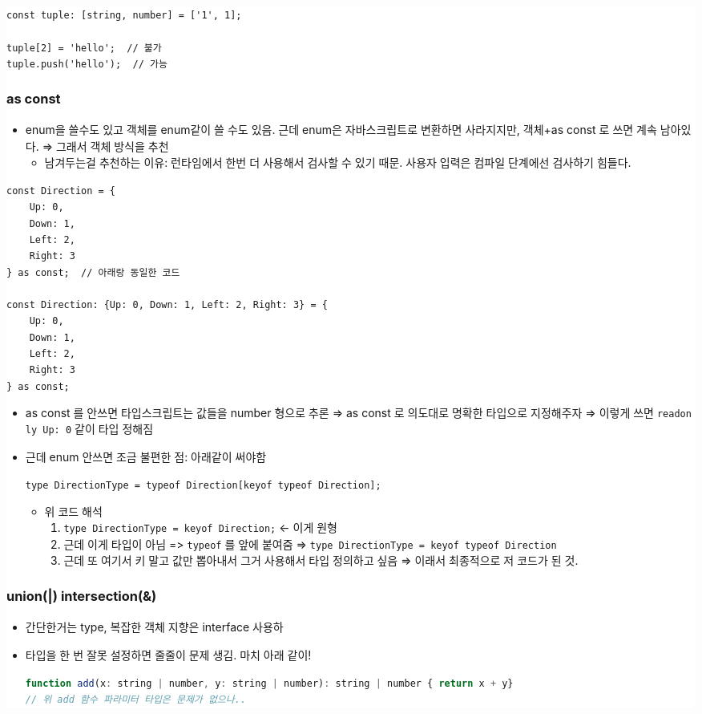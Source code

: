 ```tsx
const tuple: [string, number] = ['1', 1];

tuple[2] = 'hello';  // 불가
tuple.push('hello');  // 가능
```

### as const

- enum을 쓸수도 있고 객체를 enum같이 쓸 수도 있음. 근데 enum은 자바스크립트로 변환하면 사라지지만, 객체+as const 로 쓰면 계속 남아있다. ⇒ 그래서 객체 방식을 추천
    - 남겨두는걸 추천하는 이유: 런타임에서 한번 더 사용해서 검사할 수 있기 때문. 사용자 입력은 컴파일 단계에선 검사하기 힘들다.
      
```tsx
const Direction = {
	Up: 0,
	Down: 1,
	Left: 2,
	Right: 3
} as const;  // 아래랑 동일한 코드

const Direction: {Up: 0, Down: 1, Left: 2, Right: 3} = {
	Up: 0,
	Down: 1,
	Left: 2,
	Right: 3
} as const;
```

- as const 를 안쓰면 타입스크립트는 값들을 number 형으로 추론
⇒ as const 로 의도대로 명확한 타입으로 지정해주자
⇒ 이렇게 쓰면 `readonly Up: 0` 같이 타입 정해짐

- 근데 enum 안쓰면 조금 불편한 점: 아래같이 써야함
    
    ```tsx
    type DirectionType = typeof Direction[keyof typeof Direction];
    ```
    
    - 위 코드 해석
        1. `type DirectionType = keyof Direction;` <- 이게 원형
        2. 근데 이게 타입이 아님 => `typeof` 를 앞에 붙여줌
        ⇒ `type DirectionType = keyof typeof Direction`
        3. 근데 또 여기서 키 말고 값만 뽑아내서 그거 사용해서 타입 정의하고 싶음
        ⇒ 이래서 최종적으로 저 코드가 된 것.

### union(|) intersection(&)

- 간단한거는 type, 복잡한 객체 지향은 interface 사용하
- 타입을 한 번 잘못 설정하면 줄줄이 문제 생김. 마치 아래 같이!
    
    ```jsx
    function add(x: string | number, y: string | number): string | number { return x + y}
    // 위 add 함수 파라미터 타입은 문제가 없으나..
    